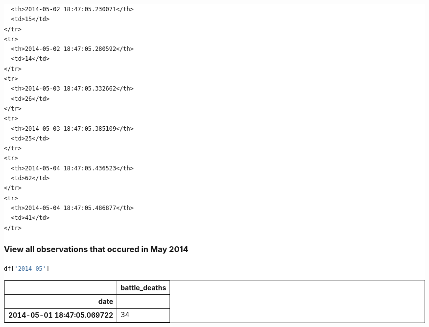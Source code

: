       <th>2014-05-02 18:47:05.230071</th>
      <td>15</td>
    </tr>
    <tr>
      <th>2014-05-02 18:47:05.280592</th>
      <td>14</td>
    </tr>
    <tr>
      <th>2014-05-03 18:47:05.332662</th>
      <td>26</td>
    </tr>
    <tr>
      <th>2014-05-03 18:47:05.385109</th>
      <td>25</td>
    </tr>
    <tr>
      <th>2014-05-04 18:47:05.436523</th>
      <td>62</td>
    </tr>
    <tr>
      <th>2014-05-04 18:47:05.486877</th>
      <td>41</td>
    </tr>
  </tbody>
</table>
</div>



### View all observations that occured in May 2014


```python
df['2014-05']
```




<div>
<style scoped>
    .dataframe tbody tr th:only-of-type {
        vertical-align: middle;
    }

    .dataframe tbody tr th {
        vertical-align: top;
    }

    .dataframe thead th {
        text-align: right;
    }
</style>
<table border="1" class="dataframe">
  <thead>
    <tr style="text-align: right;">
      <th></th>
      <th>battle_deaths</th>
    </tr>
    <tr>
      <th>date</th>
      <th></th>
    </tr>
  </thead>
  <tbody>
    <tr>
      <th>2014-05-01 18:47:05.069722</th>
      <td>34</td>